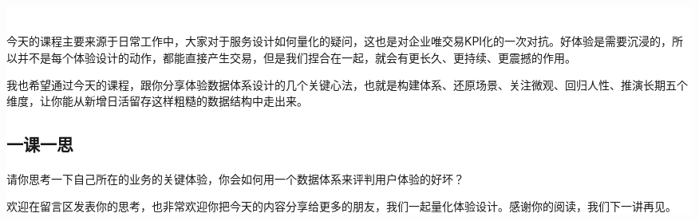 </ul><p><img src="https://static001.geekbang.org/resource/image/7a/98/7a5f9bd9656974918eab9bab94502498.jpg" alt=""></p><p>今天的课程主要来源于日常工作中，大家对于服务设计如何量化的疑问，这也是对企业唯交易KPI化的一次对抗。好体验是需要沉浸的，所以并不是每个体验设计的动作，都能直接产生交易，但是我们捏合在一起，就会有更长久、更持续、更震撼的作用。</p><p>我也希望通过今天的课程，跟你分享体验数据体系设计的几个关键心法，也就是构建体系、还原场景、关注微观、回归人性、推演长期五个维度，让你能从新增日活留存这样粗糙的数据结构中走出来。</p><h2>一课一思</h2><p>请你思考一下自己所在的业务的关键体验，你会如何用一个数据体系来评判用户体验的好坏？</p><p>欢迎在留言区发表你的思考，也非常欢迎你把今天的内容分享给更多的朋友，我们一起量化体验设计。感谢你的阅读，我们下一讲再见。</p>